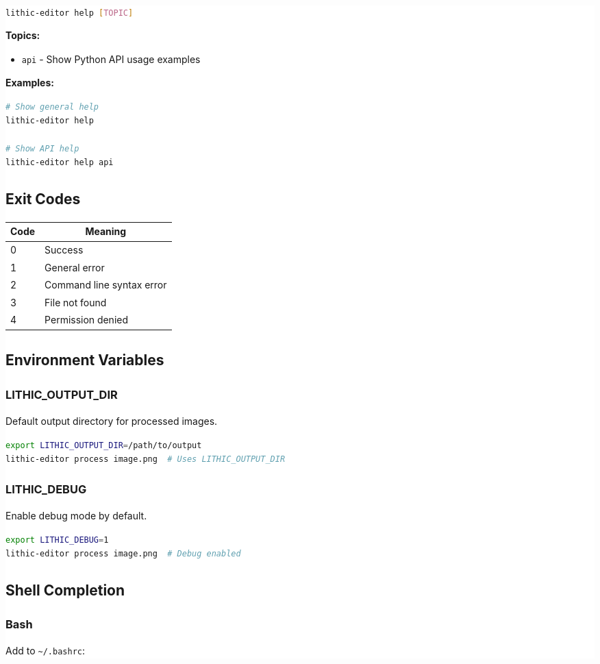```bash
lithic-editor help [TOPIC]
```

**Topics:**
- `api` - Show Python API usage examples

**Examples:**

```bash
# Show general help
lithic-editor help

# Show API help
lithic-editor help api
```

## Exit Codes

| Code | Meaning |
|------|---------|
| 0 | Success |
| 1 | General error |
| 2 | Command line syntax error |
| 3 | File not found |
| 4 | Permission denied |

## Environment Variables

### LITHIC_OUTPUT_DIR
Default output directory for processed images.

```bash
export LITHIC_OUTPUT_DIR=/path/to/output
lithic-editor process image.png  # Uses LITHIC_OUTPUT_DIR
```

### LITHIC_DEBUG
Enable debug mode by default.

```bash
export LITHIC_DEBUG=1
lithic-editor process image.png  # Debug enabled
```

## Shell Completion

### Bash

Add to `~/.bashrc`:
